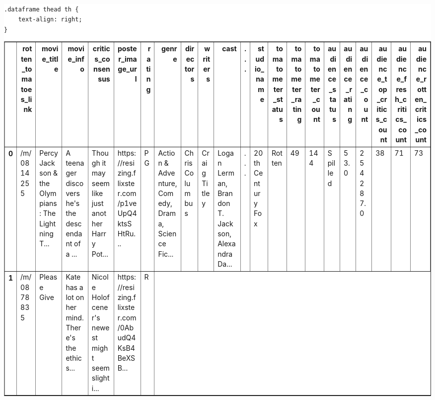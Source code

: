     .dataframe thead th {
        text-align: right;
    }
</style>
<table border="1" class="dataframe">
  <thead>
    <tr style="text-align: right;">
      <th></th>
      <th>rotten_tomatoes_link</th>
      <th>movie_title</th>
      <th>movie_info</th>
      <th>critics_consensus</th>
      <th>poster_image_url</th>
      <th>rating</th>
      <th>genre</th>
      <th>directors</th>
      <th>writers</th>
      <th>cast</th>
      <th>...</th>
      <th>studio_name</th>
      <th>tomatometer_status</th>
      <th>tomatometer_rating</th>
      <th>tomatometer_count</th>
      <th>audience_status</th>
      <th>audience_rating</th>
      <th>audience_count</th>
      <th>audience_top_critics_count</th>
      <th>audience_fresh_critics_count</th>
      <th>audience_rotten_critics_count</th>
    </tr>
  </thead>
  <tbody>
    <tr>
      <th>0</th>
      <td>/m/0814255</td>
      <td>Percy Jackson &amp; the Olympians: The Lightning T...</td>
      <td>A teenager discovers he's the descendant of a ...</td>
      <td>Though it may seem like just another Harry Pot...</td>
      <td>https://resizing.flixster.com/p1veUpQ4ktsSHtRu...</td>
      <td>PG</td>
      <td>Action &amp; Adventure, Comedy, Drama, Science Fic...</td>
      <td>Chris Columbus</td>
      <td>Craig Titley</td>
      <td>Logan Lerman, Brandon T. Jackson, Alexandra Da...</td>
      <td>...</td>
      <td>20th Century Fox</td>
      <td>Rotten</td>
      <td>49</td>
      <td>144</td>
      <td>Spilled</td>
      <td>53.0</td>
      <td>254287.0</td>
      <td>38</td>
      <td>71</td>
      <td>73</td>
    </tr>
    <tr>
      <th>1</th>
      <td>/m/0878835</td>
      <td>Please Give</td>
      <td>Kate has a lot on her mind. There's the ethics...</td>
      <td>Nicole Holofcener's newest might seem slight i...</td>
      <td>https://resizing.flixster.com/0AbudQ4KsB4BeXSB...</td>
      <td>R</td>